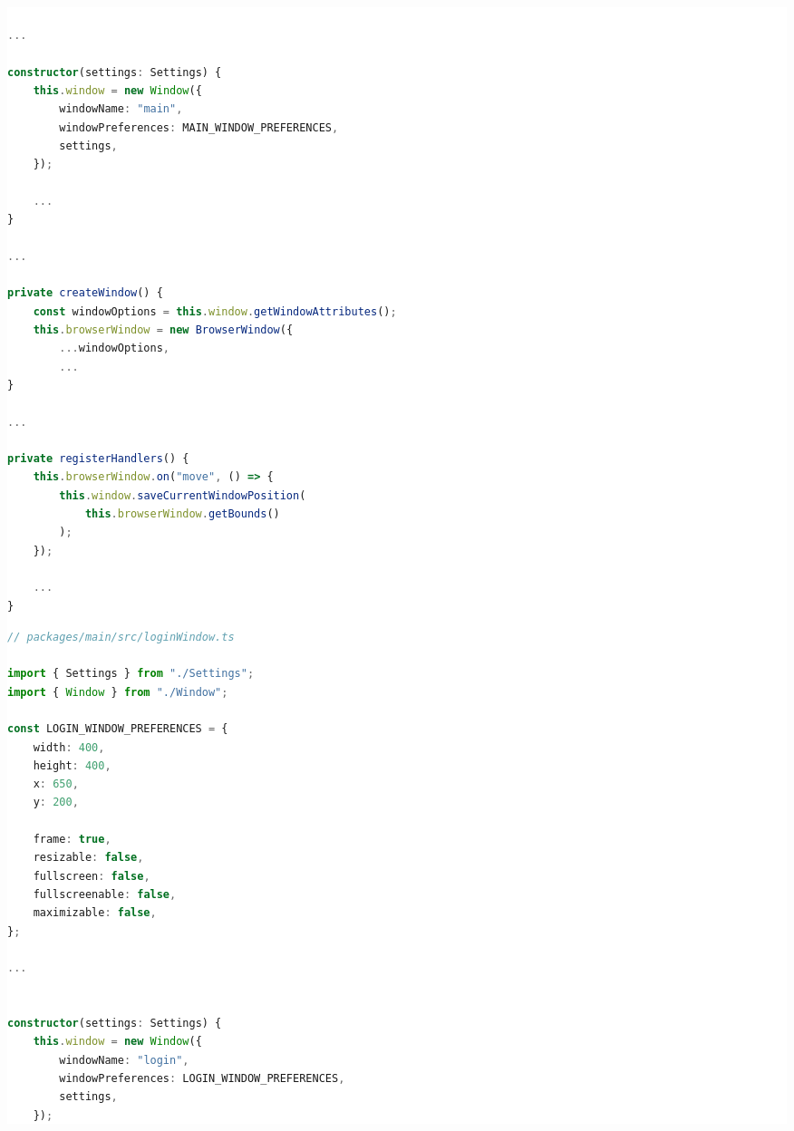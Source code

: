 ```typescript

...

constructor(settings: Settings) {
    this.window = new Window({
        windowName: "main",
        windowPreferences: MAIN_WINDOW_PREFERENCES,
        settings,
    });
    
    ...
}

...

private createWindow() {
    const windowOptions = this.window.getWindowAttributes();
    this.browserWindow = new BrowserWindow({
        ...windowOptions,
        ...
}

...

private registerHandlers() {
    this.browserWindow.on("move", () => {
        this.window.saveCurrentWindowPosition(
            this.browserWindow.getBounds()
        );
    });
    
    ...
}

```

```typescript
// packages/main/src/loginWindow.ts

import { Settings } from "./Settings";
import { Window } from "./Window";

const LOGIN_WINDOW_PREFERENCES = {
    width: 400,
    height: 400,
    x: 650,
    y: 200,

    frame: true,
    resizable: false,
    fullscreen: false,
    fullscreenable: false,
    maximizable: false,
};

...


constructor(settings: Settings) {
    this.window = new Window({
        windowName: "login",
        windowPreferences: LOGIN_WINDOW_PREFERENCES,
        settings,
    });
```
